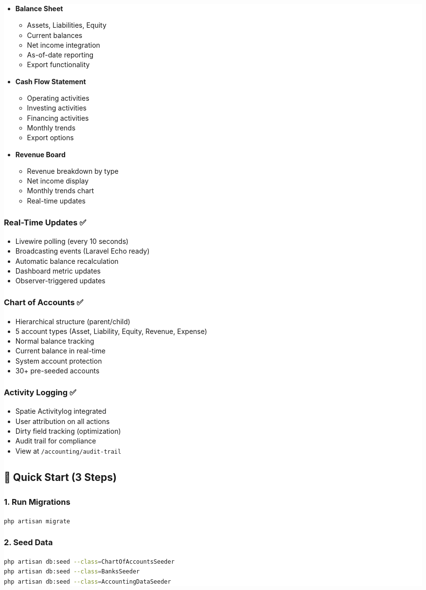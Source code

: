 - **Balance Sheet**
  - Assets, Liabilities, Equity
  - Current balances
  - Net income integration
  - As-of-date reporting
  - Export functionality

- **Cash Flow Statement**
  - Operating activities
  - Investing activities
  - Financing activities
  - Monthly trends
  - Export options

- **Revenue Board**
  - Revenue breakdown by type
  - Net income display
  - Monthly trends chart
  - Real-time updates

### Real-Time Updates ✅
- Livewire polling (every 10 seconds)
- Broadcasting events (Laravel Echo ready)
- Automatic balance recalculation
- Dashboard metric updates
- Observer-triggered updates

### Chart of Accounts ✅
- Hierarchical structure (parent/child)
- 5 account types (Asset, Liability, Equity, Revenue, Expense)
- Normal balance tracking
- Current balance in real-time
- System account protection
- 30+ pre-seeded accounts

### Activity Logging ✅
- Spatie Activitylog integrated
- User attribution on all actions
- Dirty field tracking (optimization)
- Audit trail for compliance
- View at `/accounting/audit-trail`

## 🚀 Quick Start (3 Steps)

### 1. Run Migrations
```bash
php artisan migrate
```

### 2. Seed Data
```bash
php artisan db:seed --class=ChartOfAccountsSeeder
php artisan db:seed --class=BanksSeeder
php artisan db:seed --class=AccountingDataSeeder
```
